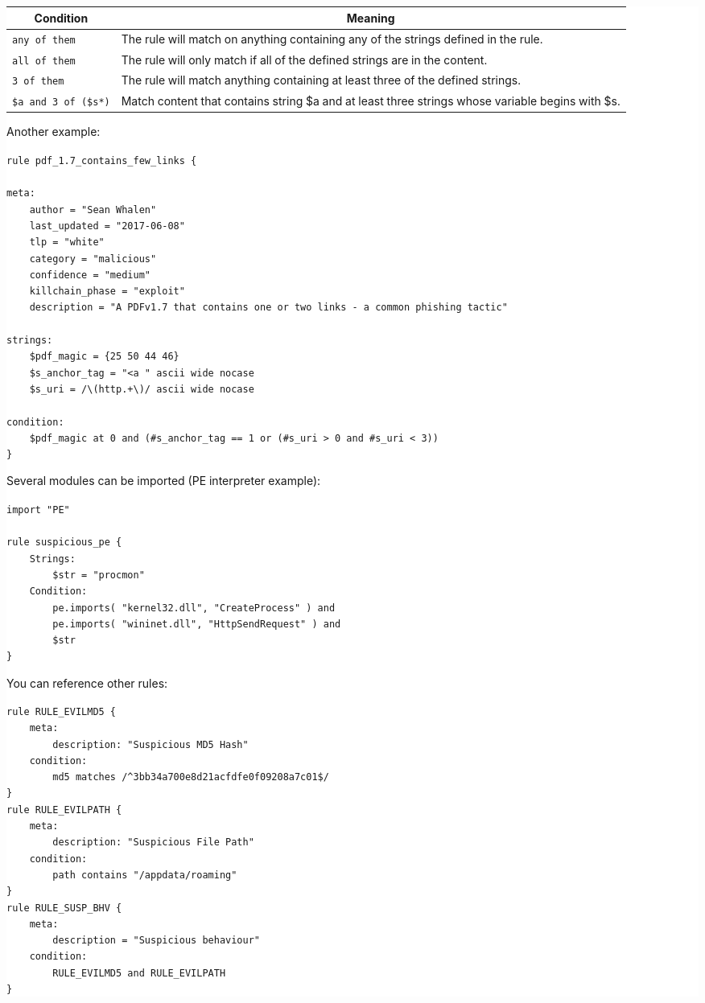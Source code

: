 | Condition | Meaning |
| ------ | ------ |
| `any of them` | The rule will match on anything containing any of the strings defined in the rule. |
| `all of them` | The rule will only match if all of the defined strings are in the content. |
| `3 of them` | The rule will match anything containing at least three of the defined strings. |
| `$a and 3 of ($s*)` | Match content that contains string $a and at least three strings whose variable begins with $s. |

Another example:
```Yara
rule pdf_1.7_contains_few_links {

meta:
    author = "Sean Whalen"
    last_updated = "2017-06-08"
    tlp = "white"
    category = "malicious"
    confidence = "medium"
    killchain_phase = "exploit"
    description = "A PDFv1.7 that contains one or two links - a common phishing tactic"

strings:
    $pdf_magic = {25 50 44 46}
    $s_anchor_tag = "<a " ascii wide nocase
    $s_uri = /\(http.+\)/ ascii wide nocase

condition:
    $pdf_magic at 0 and (#s_anchor_tag == 1 or (#s_uri > 0 and #s_uri < 3))
}
```
Several modules can be imported (PE interpreter example):
```Yara
import "PE"

rule suspicious_pe {
    Strings:
        $str = "procmon"
    Condition:
        pe.imports( "kernel32.dll", "CreateProcess" ) and
        pe.imports( "wininet.dll", "HttpSendRequest" ) and
        $str
}
```
You can reference other rules:
```Yara
rule RULE_EVILMD5 {
    meta:
        description: "Suspicious MD5 Hash"
    condition:
        md5 matches /^3bb34a700e8d21acfdfe0f09208a7c01$/
}
rule RULE_EVILPATH {
    meta:
        description: "Suspicious File Path"
    condition:
        path contains "/appdata/roaming"
}
rule RULE_SUSP_BHV {
    meta:
        description = "Suspicious behaviour"
    condition:
        RULE_EVILMD5 and RULE_EVILPATH
}
```